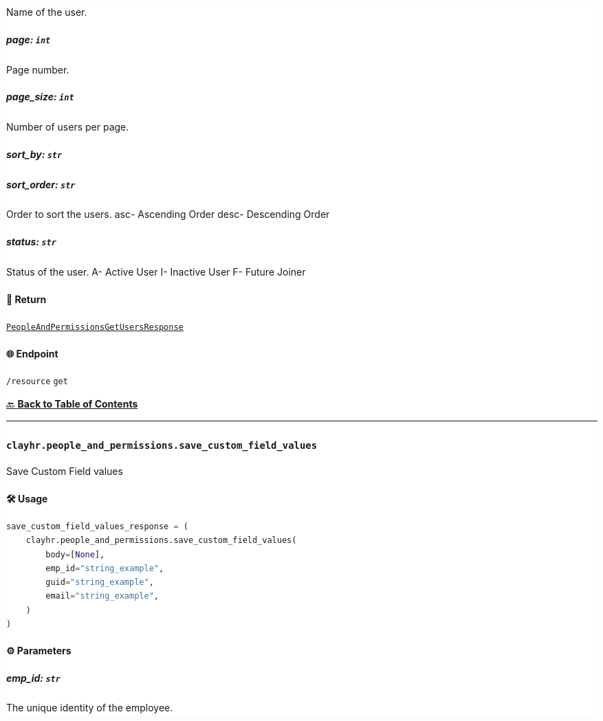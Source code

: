 Name of the user.

##### page: `int`<a id="page-int"></a>

Page number.

##### page_size: `int`<a id="page_size-int"></a>

Number of users per page.

##### sort_by: `str`<a id="sort_by-str"></a>

##### sort_order: `str`<a id="sort_order-str"></a>

Order to sort the users.   asc- Ascending Order   desc- Descending Order 

##### status: `str`<a id="status-str"></a>

Status of the user.    A- Active User   I- Inactive User   F- Future Joiner 

#### 🔄 Return<a id="🔄-return"></a>

[`PeopleAndPermissionsGetUsersResponse`](./clay_hr_python_sdk/pydantic/people_and_permissions_get_users_response.py)

#### 🌐 Endpoint<a id="🌐-endpoint"></a>

`/resource` `get`

[🔙 **Back to Table of Contents**](#table-of-contents)

---

### `clayhr.people_and_permissions.save_custom_field_values`<a id="clayhrpeople_and_permissionssave_custom_field_values"></a>

Save Custom Field values

#### 🛠️ Usage<a id="🛠️-usage"></a>

```python
save_custom_field_values_response = (
    clayhr.people_and_permissions.save_custom_field_values(
        body=[None],
        emp_id="string_example",
        guid="string_example",
        email="string_example",
    )
)
```

#### ⚙️ Parameters<a id="⚙️-parameters"></a>

##### emp_id: `str`<a id="emp_id-str"></a>

The unique identity of the employee.
